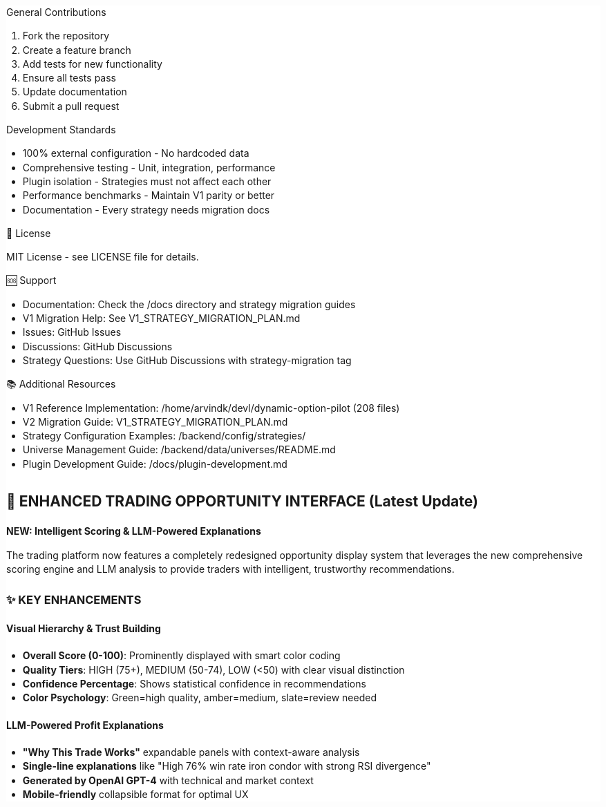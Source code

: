   General Contributions

  1. Fork the repository
  2. Create a feature branch
  3. Add tests for new functionality
  4. Ensure all tests pass
  5. Update documentation
  6. Submit a pull request

  Development Standards

  - 100% external configuration - No hardcoded data
  - Comprehensive testing - Unit, integration, performance
  - Plugin isolation - Strategies must not affect each other
  - Performance benchmarks - Maintain V1 parity or better
  - Documentation - Every strategy needs migration docs

  📄 License

  MIT License - see LICENSE file for details.

  🆘 Support

  - Documentation: Check the /docs directory and strategy migration guides
  - V1 Migration Help: See V1_STRATEGY_MIGRATION_PLAN.md
  - Issues: GitHub Issues
  - Discussions: GitHub Discussions
  - Strategy Questions: Use GitHub Discussions with strategy-migration tag

  📚 Additional Resources

  - V1 Reference Implementation: /home/arvindk/devl/dynamic-option-pilot (208 files)
  - V2 Migration Guide: V1_STRATEGY_MIGRATION_PLAN.md
  - Strategy Configuration Examples: /backend/config/strategies/
  - Universe Management Guide: /backend/data/universes/README.md
  - Plugin Development Guide: /docs/plugin-development.md

## 🎨 ENHANCED TRADING OPPORTUNITY INTERFACE (Latest Update)

**NEW: Intelligent Scoring & LLM-Powered Explanations**

The trading platform now features a completely redesigned opportunity display system that leverages the new comprehensive scoring engine and LLM analysis to provide traders with intelligent, trustworthy recommendations.

### ✨ KEY ENHANCEMENTS

#### **Visual Hierarchy & Trust Building**
- **Overall Score (0-100)**: Prominently displayed with smart color coding
- **Quality Tiers**: HIGH (75+), MEDIUM (50-74), LOW (<50) with clear visual distinction
- **Confidence Percentage**: Shows statistical confidence in recommendations
- **Color Psychology**: Green=high quality, amber=medium, slate=review needed

#### **LLM-Powered Profit Explanations**
- **"Why This Trade Works"** expandable panels with context-aware analysis
- **Single-line explanations** like "High 76% win rate iron condor with strong RSI divergence"
- **Generated by OpenAI GPT-4** with technical and market context
- **Mobile-friendly** collapsible format for optimal UX
